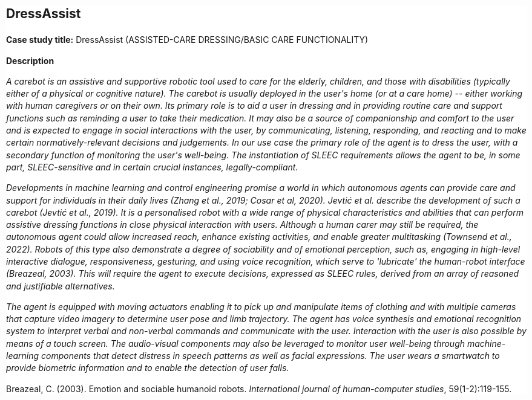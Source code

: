 ## DressAssist

**Case study title:** DressAssist (ASSISTED-CARE DRESSING/BASIC CARE
FUNCTIONALITY)

**Description**

*A carebot is an assistive and supportive robotic tool used to care for
the elderly, children, and those with disabilities (typically either of
a physical or cognitive nature). The carebot is usually deployed in the
user's home (or at a care home) -- either working with human caregivers
or on their own. Its primary role is to aid a user in dressing and in
providing routine care and support functions such as reminding a user to
take their medication. It may also be a source of companionship and
comfort to the user and is expected to engage in social interactions
with the user, by communicating, listening, responding, and reacting and
to make certain normatively-relevant decisions and judgements. In our
use case the primary role of the agent is to dress the user, with a
secondary function of monitoring the user's well-being. The
instantiation of SLEEC requirements allows the agent to be, in some
part, SLEEC-sensitive and in certain crucial instances,
legally-compliant.*

*Developments in machine learning and control engineering promise a
world in which autonomous agents can provide care and support for
individuals in their daily lives (Zhang et al., 2019; Cosar et al,
2020). Jevtić et al. describe the development of such a carebot (Jevtić
et al., 2019). It is a personalised robot with a wide range of physical
characteristics and abilities that can perform assistive dressing
functions in close physical interaction with users. Although a human
carer may still be required, the autonomous agent could allow increased
reach, enhance existing activities, and enable greater multitasking
(Townsend et al., 2022). Robots of this type also demonstrate a degree
of sociability and of emotional perception, such as, engaging in
high-level interactive dialogue, responsiveness, gesturing, and using
voice recognition, which serve to \'lubricate\' the human-robot
interface (Breazeal, 2003). This will require the agent to execute
decisions, expressed as SLEEC rules, derived from an array of reasoned
and justifiable alternatives.*

*The agent is equipped with moving actuators enabling it to pick up and
manipulate items of clothing and with multiple cameras that capture
video imagery to determine user pose and limb trajectory. The agent has
voice synthesis and emotional recognition system to interpret verbal and
non-verbal commands and communicate with the user. Interaction with the
user is also possible by means of a touch screen. The audio-visual
components may also be leveraged to monitor user well-being through
machine-learning components that detect distress in speech patterns as
well as facial expressions. The user wears a smartwatch to provide
biometric information and to enable the detection of user falls.*

Breazeal, C. (2003). Emotion and sociable humanoid robots.
*International journal of human-computer studies*, 59(1-2):119-155.
